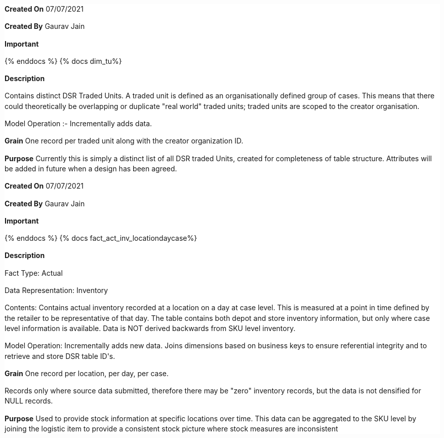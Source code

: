 **Created On**
07/07/2021

**Created By**
Gaurav Jain

**Important**


{% enddocs %}
{% docs dim_tu%}

**Description**

Contains distinct DSR Traded Units. A traded unit is defined as an organisationally defined group of cases. This means that there could theoretically be overlapping or duplicate "real world" traded units; traded units are scoped to the creator organisation.

Model Operation :- Incrementally adds data.

**Grain**
One record per traded unit along with the creator organization ID.

**Purpose**
Currently this is simply a distinct list of all DSR traded Units, created for completeness of table structure. Attributes will be added in future when a design has been agreed.

**Created On**
07/07/2021

**Created By**
Gaurav Jain

**Important**


{% enddocs %}
{% docs fact_act_inv_locationdaycase%}

**Description**

Fact Type: Actual

Data Representation: Inventory

Contents: Contains actual inventory recorded at a location on a day at case level. This is measured at a point in time defined by the retailer to be representative of that day.
The table contains both depot and store inventory information, but only where case level information is available. Data is NOT derived backwards from SKU level inventory.

Model Operation: Incrementally adds new data. Joins dimensions based on business keys to ensure referential integrity and to retrieve and store DSR table ID's.

**Grain**
One record per location, per day, per case. 

Records only where source data submitted, therefore there may be "zero" inventory records, but the data is not densified for NULL records.

**Purpose**
Used to provide stock information at specific locations over time. This data can be aggregated to the SKU level by joining the logistic item to provide a consistent stock picture where stock measures are inconsistent
